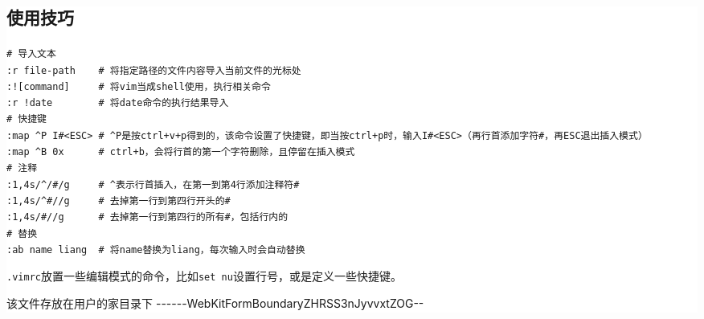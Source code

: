 ## 使用技巧

```shell
# 导入文本
:r file-path	# 将指定路径的文件内容导入当前文件的光标处
:![command]		# 将vim当成shell使用，执行相关命令
:r !date		# 将date命令的执行结果导入
# 快捷键
:map ^P I#<ESC>	# ^P是按ctrl+v+p得到的，该命令设置了快捷键，即当按ctrl+p时，输入I#<ESC>（再行首添加字符#，再ESC退出插入模式）
:map ^B 0x		# ctrl+b，会将行首的第一个字符删除，且停留在插入模式
# 注释
:1,4s/^/#/g		# ^表示行首插入，在第一到第4行添加注释符#
:1,4s/^#//g		# 去掉第一行到第四行开头的#
:1,4s/#//g		# 去掉第一行到第四行的所有#，包括行内的
# 替换
:ab name liang	# 将name替换为liang，每次输入时会自动替换
```

`.vimrc`放置一些编辑模式的命令，比如`set nu`设置行号，或是定义一些快捷键。

该文件存放在用户的家目录下
------WebKitFormBoundaryZHRSS3nJyvvxtZOG--
